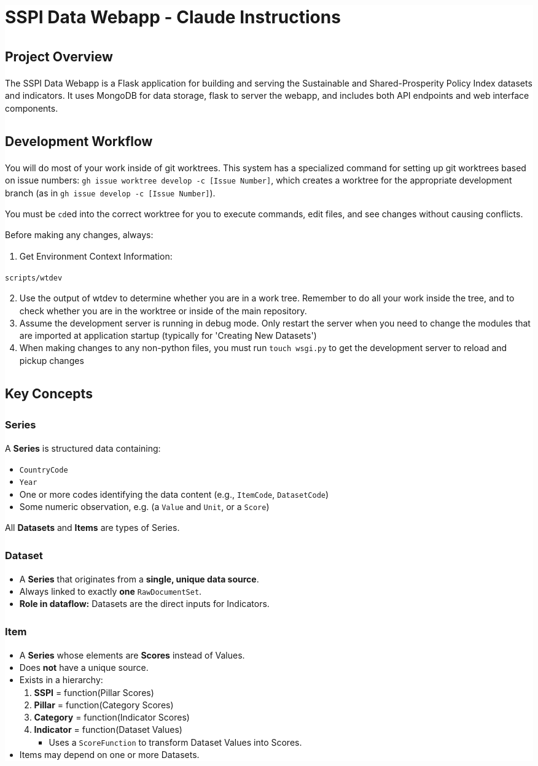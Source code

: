 # SSPI Data Webapp - Claude Instructions

## Project Overview
The SSPI Data Webapp is a Flask application for building and serving the Sustainable and Shared-Prosperity Policy Index datasets and indicators. It uses MongoDB for data storage, flask to server the webapp, and includes both API endpoints and web interface components.

## Development Workflow
You will do most of your work inside of git worktrees. This system has a specialized command for setting up git worktrees based on issue numbers: `gh issue worktree develop -c [Issue Number]`, which creates a worktree for the appropriate development branch (as in `gh issue develop -c [Issue Number]`). 

You must be `cd`ed into the correct worktree for you to execute commands, edit files, and see changes without causing conflicts.

Before making any changes, always:

1. Get Environment Context Information:
```bash
scripts/wtdev
```
2. Use the output of wtdev to determine whether you are in a work tree. Remember to do all your work inside the tree, and to check whether you are in the worktree or inside of the main repository.
3. Assume the development server is running in debug mode. Only restart the server when you need to change the modules that are imported at application startup (typically for 'Creating New Datasets')
4. When making changes to any non-python files, you must run `touch wsgi.py` to get the development server to reload and pickup changes

## Key Concepts

### Series

A **Series** is structured data containing:
* `CountryCode`
* `Year`
* One or more codes identifying the data content (e.g., `ItemCode`, `DatasetCode`)
* Some numeric observation, e.g. (a `Value` and `Unit`, or a `Score`)

All **Datasets** and **Items** are types of Series.

### Dataset
* A **Series** that originates from a **single, unique data source**.
* Always linked to exactly **one** `RawDocumentSet`.
* **Role in dataflow:** Datasets are the direct inputs for Indicators.

### Item
* A **Series** whose elements are **Scores** instead of Values.
* Does **not** have a unique source.
* Exists in a hierarchy:
  1. **SSPI** = function(Pillar Scores)
  2. **Pillar** = function(Category Scores)
  3. **Category** = function(Indicator Scores)
  4. **Indicator** = function(Dataset Values)
     * Uses a `ScoreFunction` to transform Dataset Values into Scores.
* Items may depend on one or more Datasets.

